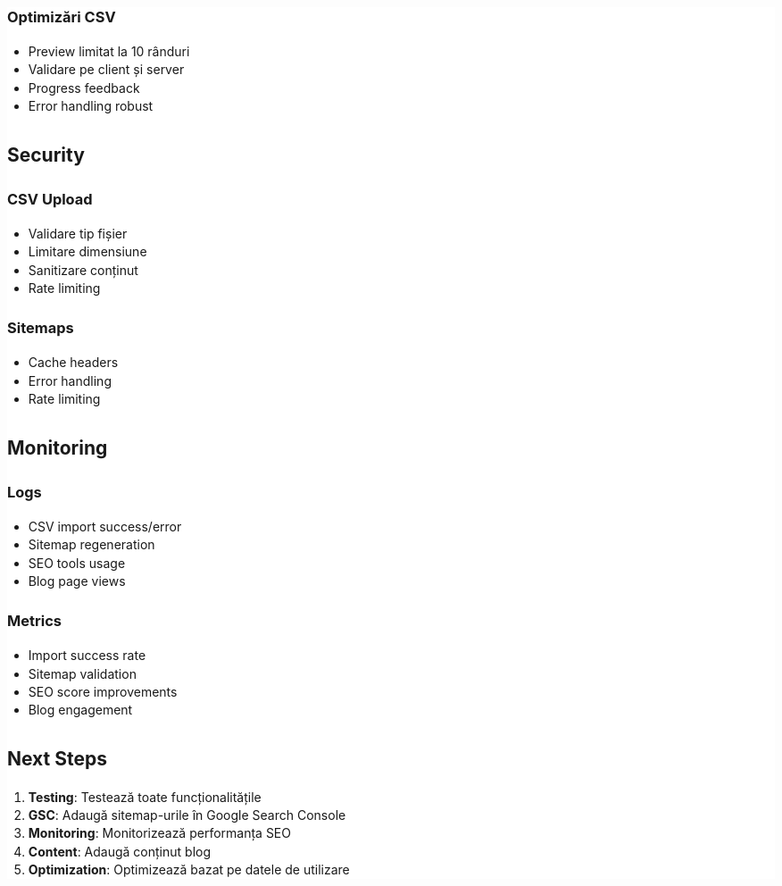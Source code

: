 ### Optimizări CSV
- Preview limitat la 10 rânduri
- Validare pe client și server
- Progress feedback
- Error handling robust

## Security

### CSV Upload
- Validare tip fișier
- Limitare dimensiune
- Sanitizare conținut
- Rate limiting

### Sitemaps
- Cache headers
- Error handling
- Rate limiting

## Monitoring

### Logs
- CSV import success/error
- Sitemap regeneration
- SEO tools usage
- Blog page views

### Metrics
- Import success rate
- Sitemap validation
- SEO score improvements
- Blog engagement

## Next Steps

1. **Testing**: Testează toate funcționalitățile
2. **GSC**: Adaugă sitemap-urile în Google Search Console
3. **Monitoring**: Monitorizează performanța SEO
4. **Content**: Adaugă conținut blog
5. **Optimization**: Optimizează bazat pe datele de utilizare
